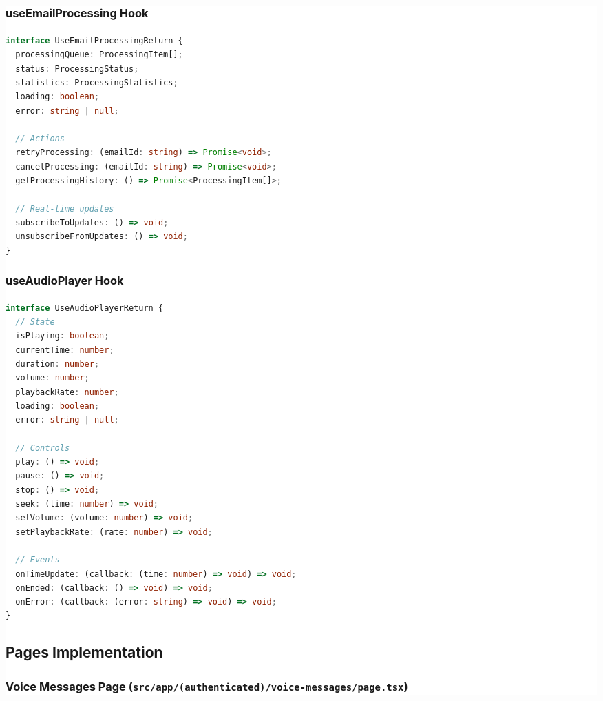 ### useEmailProcessing Hook

```typescript
interface UseEmailProcessingReturn {
  processingQueue: ProcessingItem[];
  status: ProcessingStatus;
  statistics: ProcessingStatistics;
  loading: boolean;
  error: string | null;
  
  // Actions
  retryProcessing: (emailId: string) => Promise<void>;
  cancelProcessing: (emailId: string) => Promise<void>;
  getProcessingHistory: () => Promise<ProcessingItem[]>;
  
  // Real-time updates
  subscribeToUpdates: () => void;
  unsubscribeFromUpdates: () => void;
}
```

### useAudioPlayer Hook

```typescript
interface UseAudioPlayerReturn {
  // State
  isPlaying: boolean;
  currentTime: number;
  duration: number;
  volume: number;
  playbackRate: number;
  loading: boolean;
  error: string | null;
  
  // Controls
  play: () => void;
  pause: () => void;
  stop: () => void;
  seek: (time: number) => void;
  setVolume: (volume: number) => void;
  setPlaybackRate: (rate: number) => void;
  
  // Events
  onTimeUpdate: (callback: (time: number) => void) => void;
  onEnded: (callback: () => void) => void;
  onError: (callback: (error: string) => void) => void;
}
```

## Pages Implementation

### Voice Messages Page (`src/app/(authenticated)/voice-messages/page.tsx`)
